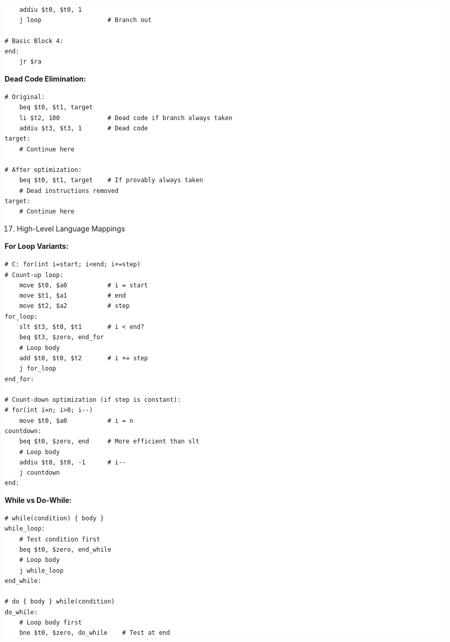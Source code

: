 ```assembly
    addiu $t0, $t0, 1
    j loop                  # Branch out
    
# Basic Block 4:
end:
    jr $ra
```

**Dead Code Elimination:**
```assembly
# Original:
    beq $t0, $t1, target
    li $t2, 100             # Dead code if branch always taken
    addiu $t3, $t3, 1       # Dead code
target:
    # Continue here

# After optimization:
    beq $t0, $t1, target    # If provably always taken
    # Dead instructions removed
target: 
    # Continue here
```

17) High-Level Language Mappings

**For Loop Variants:**
```assembly
# C: for(int i=start; i<end; i+=step)
# Count-up loop:
    move $t0, $a0           # i = start
    move $t1, $a1           # end
    move $t2, $a2           # step
for_loop:
    slt $t3, $t0, $t1       # i < end?
    beq $t3, $zero, end_for
    # Loop body
    add $t0, $t0, $t2       # i += step
    j for_loop
end_for:

# Count-down optimization (if step is constant):
# for(int i=n; i>0; i--)
    move $t0, $a0           # i = n
countdown:
    beq $t0, $zero, end     # More efficient than slt
    # Loop body
    addiu $t0, $t0, -1      # i--
    j countdown
end:
```

**While vs Do-While:**
```assembly
# while(condition) { body }
while_loop:
    # Test condition first
    beq $t0, $zero, end_while
    # Loop body
    j while_loop
end_while:

# do { body } while(condition)  
do_while:
    # Loop body first
    bne $t0, $zero, do_while    # Test at end
```